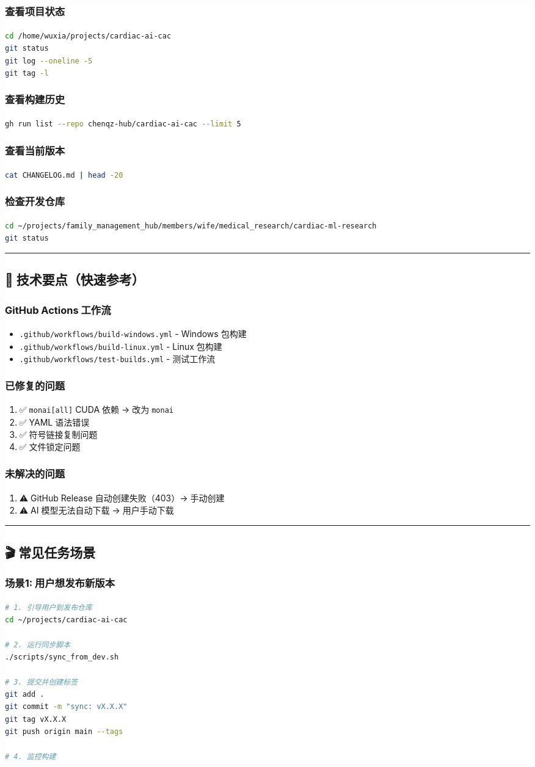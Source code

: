 ### 查看项目状态
```bash
cd /home/wuxia/projects/cardiac-ai-cac
git status
git log --oneline -5
git tag -l
```

### 查看构建历史
```bash
gh run list --repo chenqz-hub/cardiac-ai-cac --limit 5
```

### 查看当前版本
```bash
cat CHANGELOG.md | head -20
```

### 检查开发仓库
```bash
cd ~/projects/family_management_hub/members/wife/medical_research/cardiac-ml-research
git status
```

---

## 🔧 技术要点（快速参考）

### GitHub Actions 工作流
- `.github/workflows/build-windows.yml` - Windows 包构建
- `.github/workflows/build-linux.yml` - Linux 包构建
- `.github/workflows/test-builds.yml` - 测试工作流

### 已修复的问题
1. ✅ `monai[all]` CUDA 依赖 → 改为 `monai`
2. ✅ YAML 语法错误
3. ✅ 符号链接复制问题
4. ✅ 文件锁定问题

### 未解决的问题
1. ⚠️ GitHub Release 自动创建失败（403）→ 手动创建
2. ⚠️ AI 模型无法自动下载 → 用户手动下载

---

## 🎬 常见任务场景

### 场景1: 用户想发布新版本
```bash
# 1. 引导用户到发布仓库
cd ~/projects/cardiac-ai-cac

# 2. 运行同步脚本
./scripts/sync_from_dev.sh

# 3. 提交并创建标签
git add .
git commit -m "sync: vX.X.X"
git tag vX.X.X
git push origin main --tags

# 4. 监控构建
```
